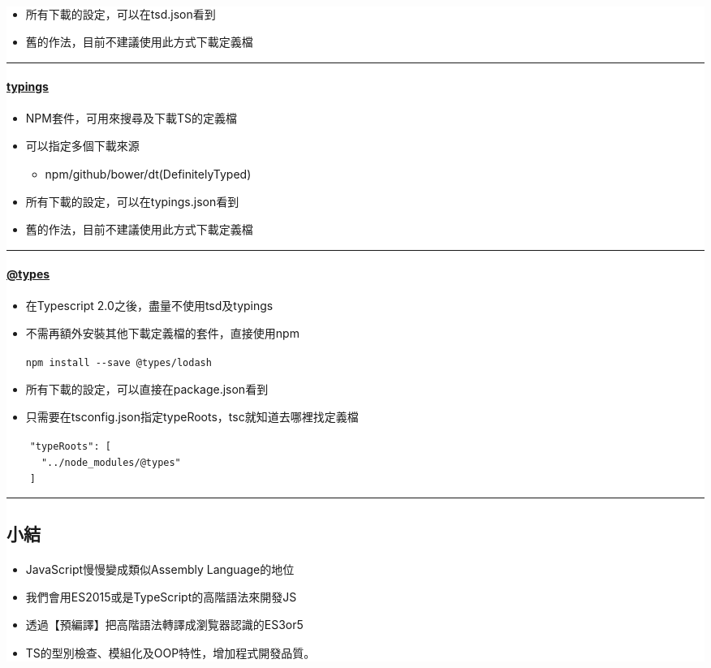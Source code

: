 * 所有下載的設定，可以在tsd.json看到

* 舊的作法，目前不建議使用此方式下載定義檔


----

#### [typings](https://www.npmjs.com/package/typings)

* NPM套件，可用來搜尋及下載TS的定義檔

* 可以指定多個下載來源

	* npm/github/bower/dt(DefinitelyTyped)

* 所有下載的設定，可以在typings.json看到

* 舊的作法，目前不建議使用此方式下載定義檔

----

#### [@types](https://www.npmjs.com/~types)

* 在Typescript 2.0之後，盡量不使用tsd及typings

* 不需再額外安裝其他下載定義檔的套件，直接使用npm

	```npm install --save @types/lodash```

* 所有下載的設定，可以直接在package.json看到

* 只需要在tsconfig.json指定typeRoots，tsc就知道去哪裡找定義檔

```
    "typeRoots": [
      "../node_modules/@types"
    ]
```

---

## 小結

* JavaScript慢慢變成類似Assembly Language的地位

* 我們會用ES2015或是TypeScript的高階語法來開發JS

* 透過【預編譯】把高階語法轉譯成瀏覧器認識的ES3or5

* TS的型別檢查、模組化及OOP特性，增加程式開發品質。 


